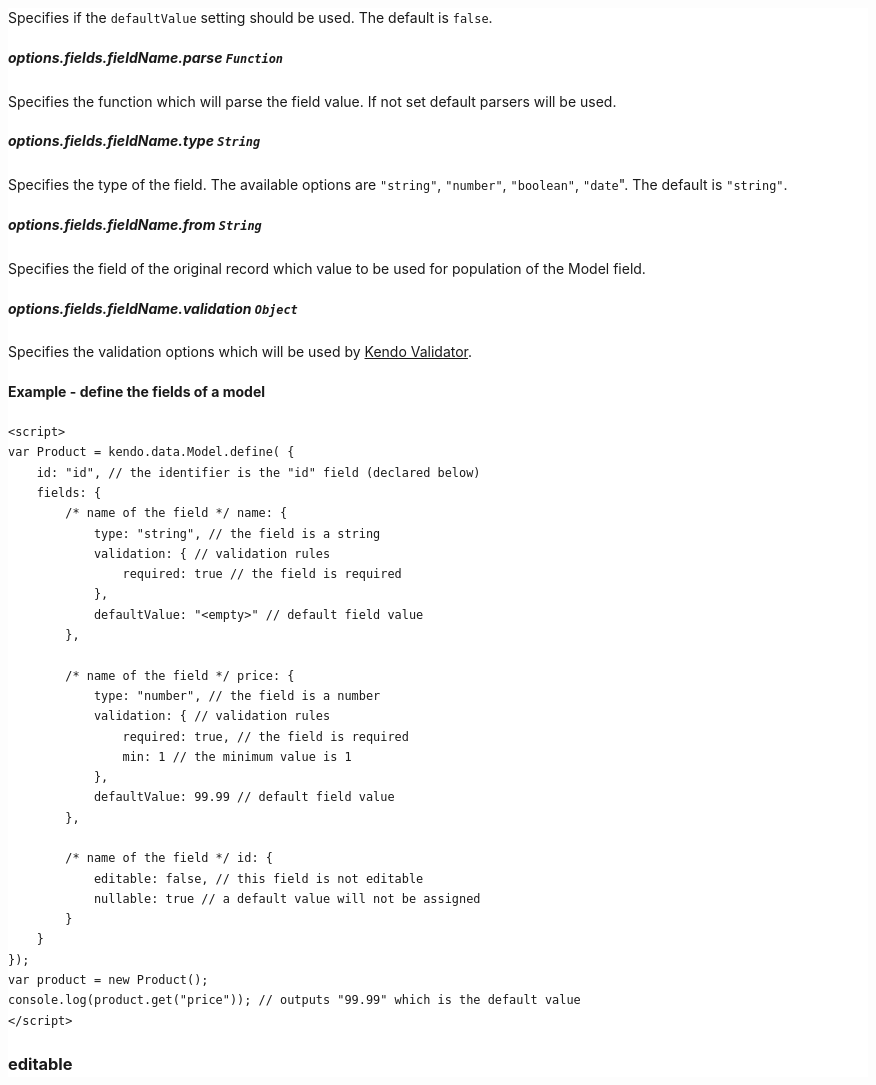 Specifies if the `defaultValue` setting should be used. The default is `false`.

##### options.fields.fieldName.parse `Function`

Specifies the function which will parse the field value. If not set default parsers will be used.

##### options.fields.fieldName.type `String`

Specifies the type of the field. The available options are `"string"`, `"number"`, `"boolean"`, `"date`". The default is `"string"`.

##### options.fields.fieldName.from `String`

Specifies the field of the original record which value to be used for population of the Model field.

##### options.fields.fieldName.validation `Object`

Specifies the validation options which will be used by [Kendo Validator](/api/framework/validator).

#### Example - define the fields of a model

    <script>
    var Product = kendo.data.Model.define( {
        id: "id", // the identifier is the "id" field (declared below)
        fields: {
            /* name of the field */ name: {
                type: "string", // the field is a string
                validation: { // validation rules
                    required: true // the field is required
                },
                defaultValue: "<empty>" // default field value
            },

            /* name of the field */ price: {
                type: "number", // the field is a number
                validation: { // validation rules
                    required: true, // the field is required
                    min: 1 // the minimum value is 1
                },
                defaultValue: 99.99 // default field value
            },

            /* name of the field */ id: {
                editable: false, // this field is not editable
                nullable: true // a default value will not be assigned
            }
        }
    });
    var product = new Product();
    console.log(product.get("price")); // outputs "99.99" which is the default value
    </script>

### editable
